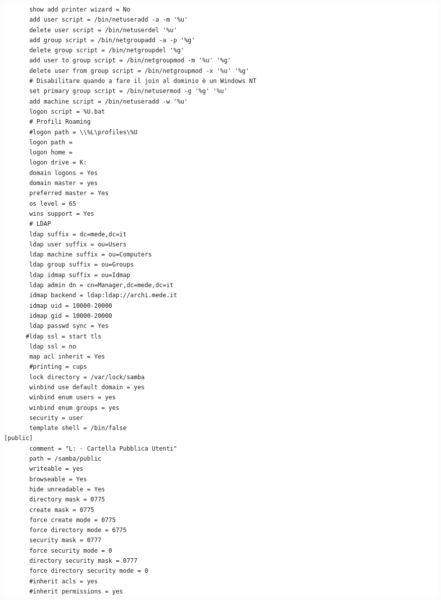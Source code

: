            show add printer wizard = No
           add user script = /bin/netuseradd -a -m '%u'
           delete user script = /bin/netuserdel '%u'
           add group script = /bin/netgroupadd -a -p '%g'
           delete group script = /bin/netgroupdel '%g'
           add user to group script = /bin/netgroupmod -m '%u' '%g'
           delete user from group script = /bin/netgroupmod -x '%u' '%g'
           # Disabilitare quando a fare il join al dominio è un Windows NT
           set primary group script = /bin/netusermod -g '%g' '%u'
           add machine script = /bin/netuseradd -w '%u'
           logon script = %U.bat
           # Profili Roaming
           #logon path = \\%L\profiles\%U
           logon path =
           logon home =
           logon drive = K:
           domain logons = Yes
           domain master = yes
           preferred master = Yes
           os level = 65
           wins support = Yes
           # LDAP
           ldap suffix = dc=mede,dc=it
           ldap user suffix = ou=Users
           ldap machine suffix = ou=Computers
           ldap group suffix = ou=Groups
           ldap idmap suffix = ou=Idmap
           ldap admin dn = cn=Manager,dc=mede,dc=it
           idmap backend = ldap:ldap://archi.mede.it
           idmap uid = 10000-20000
           idmap gid = 10000-20000
           ldap passwd sync = Yes
          #ldap ssl = start tls
           ldap ssl = no
           map acl inherit = Yes
           #printing = cups
           lock directory = /var/lock/samba
           winbind use default domain = yes
           winbind enum users = yes
           winbind enum groups = yes
           security = user
           template shell = /bin/false
    [public]
           comment = "L: - Cartella Pubblica Utenti"
           path = /samba/public
           writeable = yes
           browseable = Yes
           hide unreadable = Yes
           directory mask = 0775
           create mask = 0775
           force create mode = 0775
           force directory mode = 6775
           security mask = 0777
           force security mode = 0
           directory security mask = 0777
           force directory security mode = 0
           #inherit acls = yes
           #inherit permissions = yes